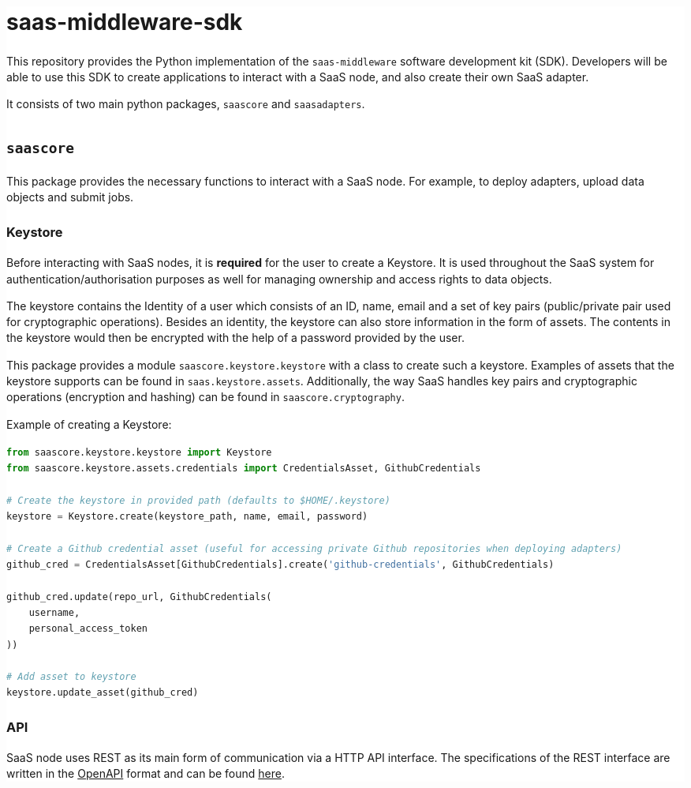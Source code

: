 # saas-middleware-sdk

This repository provides the Python implementation of the `saas-middleware` software development kit (SDK). Developers will be able to use this SDK to create applications to interact with a SaaS node, and also create their own SaaS adapter. 

It consists of two main python packages, `saascore` and `saasadapters`.

## `saascore`
This package provides the necessary functions to interact with a SaaS node. For example, to deploy adapters, upload data objects and submit jobs. 

### Keystore
Before interacting with SaaS nodes, it is __required__ for the user to create a Keystore. It is used throughout the SaaS system for authentication/authorisation purposes as well for managing ownership and access rights to data objects. 

The keystore contains the Identity of a user which consists of an ID, name, email and a set of key pairs (public/private pair used for cryptographic operations). Besides an identity, the keystore can also store information in the form of assets. The contents in the keystore would then be encrypted with the help of a password provided by the user.

This package provides a module `saascore.keystore.keystore` with a class to create such a keystore. Examples of assets that the keystore supports can be found in `saas.keystore.assets`. Additionally, the way SaaS handles key pairs and cryptographic operations (encryption and hashing) can be found in `saascore.cryptography`.

Example of creating a Keystore:
```python
from saascore.keystore.keystore import Keystore
from saascore.keystore.assets.credentials import CredentialsAsset, GithubCredentials

# Create the keystore in provided path (defaults to $HOME/.keystore)
keystore = Keystore.create(keystore_path, name, email, password)

# Create a Github credential asset (useful for accessing private Github repositories when deploying adapters)
github_cred = CredentialsAsset[GithubCredentials].create('github-credentials', GithubCredentials)

github_cred.update(repo_url, GithubCredentials(
    username,
    personal_access_token
))

# Add asset to keystore
keystore.update_asset(github_cred)
```

### API 
SaaS node uses REST as its main form of communication via a HTTP API interface. The specifications of the REST interface are written in the [OpenAPI](https://swagger.io/specification/) format and can be found [here](./saascore/api/spec/openapi.yaml).
